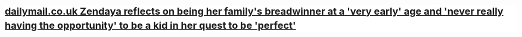 ### [**dailymail.co.uk** 	Zendaya reflects on being her family's breadwinner at a 'very early' age and 'never really having the opportunity' to be a kid in her quest to be 'perfect'](https://www.dailymail.co.uk/tvshowbiz/article-13289895/Zendaya-reflects-familys-breadwinner-early-age-childhood.html?ns_mchannel=rss&amp;ito=1490&amp;ns_campaign=1490)
